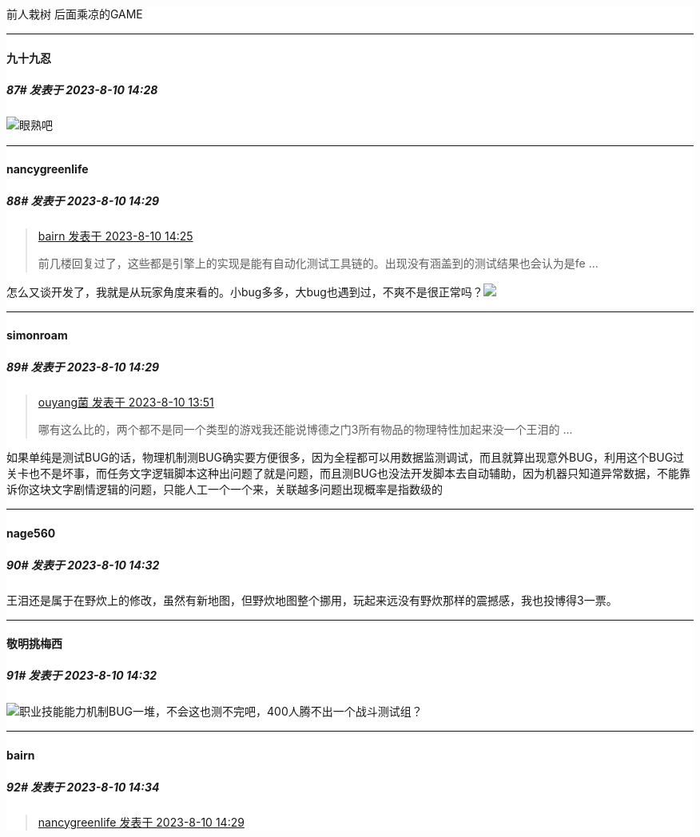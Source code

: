 前人栽树 后面乘凉的GAME

*****

####  九十九忍  
##### 87#       发表于 2023-8-10 14:28

<img src="https://static.saraba1st.com/image/smiley/face2017/049.png" referrerpolicy="no-referrer">眼熟吧

*****

####  nancygreenlife  
##### 88#       发表于 2023-8-10 14:29

<blockquote><a href="httphttps://bbs.saraba1st.com/2b/forum.php?mod=redirect&amp;goto=findpost&amp;pid=61977698&amp;ptid=2147810" target="_blank">bairn 发表于 2023-8-10 14:25</a>

前几楼回复过了，这些都是引擎上的实现是能有自动化测试工具链的。出现没有涵盖到的测试结果也会认为是fe ...</blockquote>
怎么又谈开发了，我就是从玩家角度来看的。小bug多多，大bug也遇到过，不爽不是很正常吗？<img src="https://static.saraba1st.com/image/smiley/face2017/003.png" referrerpolicy="no-referrer">

*****

####  simonroam  
##### 89#       发表于 2023-8-10 14:29

<blockquote><a href="httphttps://bbs.saraba1st.com/2b/forum.php?mod=redirect&amp;goto=findpost&amp;pid=61977293&amp;ptid=2147810" target="_blank">ouyang菌 发表于 2023-8-10 13:51</a>

哪有这么比的，两个都不是同一个类型的游戏我还能说博德之门3所有物品的物理特性加起来没一个王泪的 ...</blockquote>
如果单纯是测试BUG的话，物理机制测BUG确实要方便很多，因为全程都可以用数据监测调试，而且就算出现意外BUG，利用这个BUG过关卡也不是坏事，而任务文字逻辑脚本这种出问题了就是问题，而且测BUG也没法开发脚本去自动辅助，因为机器只知道异常数据，不能靠诉你这块文字剧情逻辑的问题，只能人工一个一个来，关联越多问题出现概率是指数级的

*****

####  nage560  
##### 90#       发表于 2023-8-10 14:32

王泪还是属于在野炊上的修改，虽然有新地图，但野炊地图整个挪用，玩起来远没有野炊那样的震撼感，我也投博得3一票。


*****

####  敬明挑梅西  
##### 91#       发表于 2023-8-10 14:32

<img src="https://static.saraba1st.com/image/smiley/face2017/003.png" referrerpolicy="no-referrer">职业技能能力机制BUG一堆，不会这也测不完吧，400人腾不出一个战斗测试组？

*****

####  bairn  
##### 92#       发表于 2023-8-10 14:34

<blockquote><a href="httphttps://bbs.saraba1st.com/2b/forum.php?mod=redirect&amp;goto=findpost&amp;pid=61977746&amp;ptid=2147810" target="_blank">nancygreenlife 发表于 2023-8-10 14:29</a>
